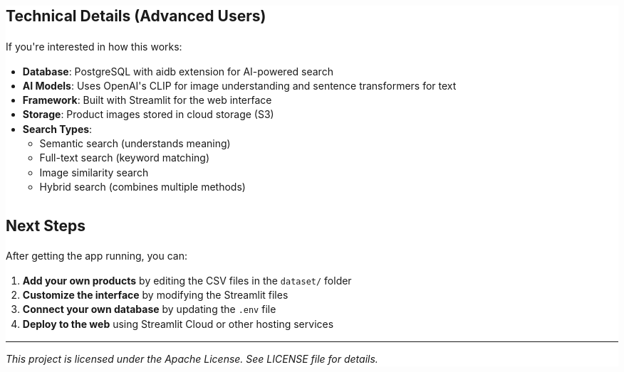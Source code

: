 ## Technical Details (Advanced Users)

If you're interested in how this works:

- **Database**: PostgreSQL with aidb extension for AI-powered search
- **AI Models**: Uses OpenAI's CLIP for image understanding and sentence transformers for text
- **Framework**: Built with Streamlit for the web interface
- **Storage**: Product images stored in cloud storage (S3)
- **Search Types**: 
  - Semantic search (understands meaning)
  - Full-text search (keyword matching)
  - Image similarity search
  - Hybrid search (combines multiple methods)

## Next Steps

After getting the app running, you can:
1. **Add your own products** by editing the CSV files in the `dataset/` folder
2. **Customize the interface** by modifying the Streamlit files
3. **Connect your own database** by updating the `.env` file
4. **Deploy to the web** using Streamlit Cloud or other hosting services

---

*This project is licensed under the Apache License. See LICENSE file for details.*
